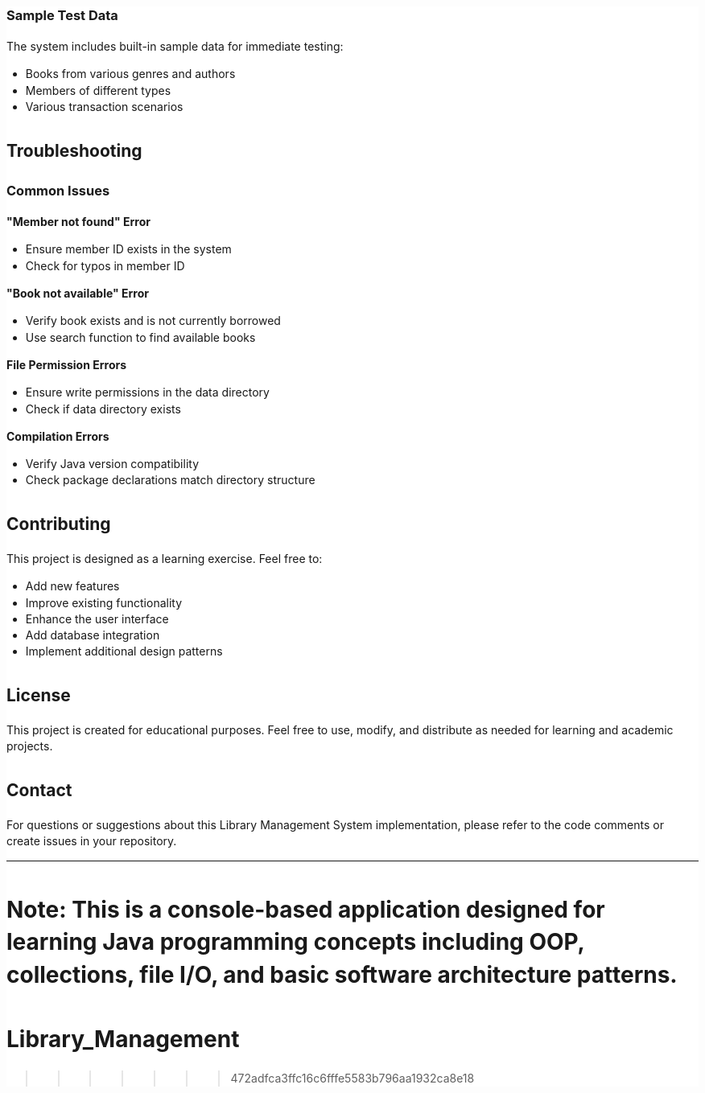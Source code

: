 ### Sample Test Data
The system includes built-in sample data for immediate testing:
- Books from various genres and authors
- Members of different types
- Various transaction scenarios

## Troubleshooting

### Common Issues

**"Member not found" Error**
- Ensure member ID exists in the system
- Check for typos in member ID

**"Book not available" Error**
- Verify book exists and is not currently borrowed
- Use search function to find available books

**File Permission Errors**
- Ensure write permissions in the data directory
- Check if data directory exists

**Compilation Errors**
- Verify Java version compatibility
- Check package declarations match directory structure

## Contributing

This project is designed as a learning exercise. Feel free to:
- Add new features
- Improve existing functionality
- Enhance the user interface
- Add database integration
- Implement additional design patterns

## License

This project is created for educational purposes. Feel free to use, modify, and distribute as needed for learning and academic projects.

## Contact

For questions or suggestions about this Library Management System implementation, please refer to the code comments or create issues in your repository.

---

**Note**: This is a console-based application designed for learning Java programming concepts including OOP, collections, file I/O, and basic software architecture patterns.
=======
# Library_Management
>>>>>>> 472adfca3ffc16c6fffe5583b796aa1932ca8e18
